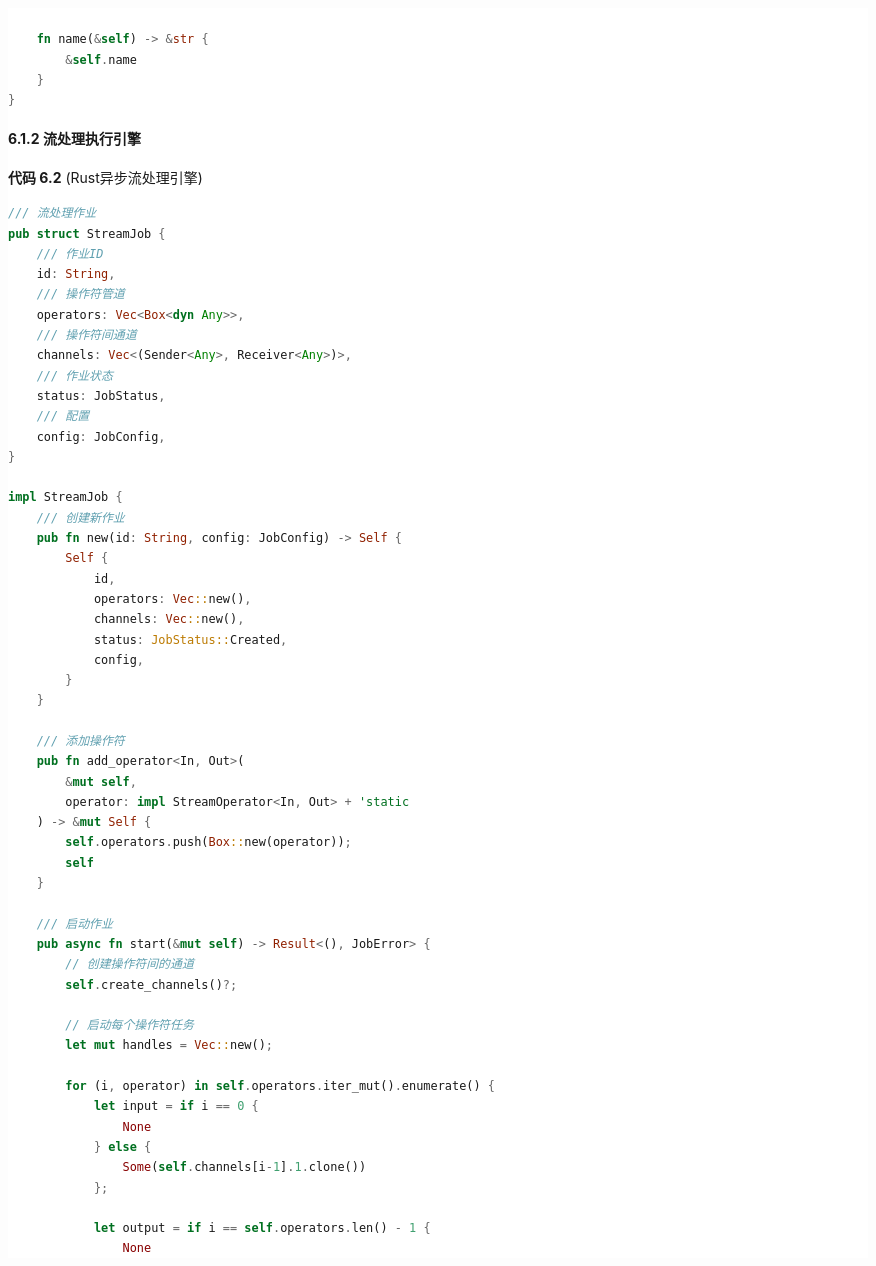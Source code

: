 ```rust
    
    fn name(&self) -> &str {
        &self.name
    }
}
```

#### 6.1.2 流处理执行引擎

**代码 6.2** (Rust异步流处理引擎)

```rust
/// 流处理作业
pub struct StreamJob {
    /// 作业ID
    id: String,
    /// 操作符管道
    operators: Vec<Box<dyn Any>>,
    /// 操作符间通道
    channels: Vec<(Sender<Any>, Receiver<Any>)>,
    /// 作业状态
    status: JobStatus,
    /// 配置
    config: JobConfig,
}

impl StreamJob {
    /// 创建新作业
    pub fn new(id: String, config: JobConfig) -> Self {
        Self {
            id,
            operators: Vec::new(),
            channels: Vec::new(),
            status: JobStatus::Created,
            config,
        }
    }
    
    /// 添加操作符
    pub fn add_operator<In, Out>(
        &mut self,
        operator: impl StreamOperator<In, Out> + 'static
    ) -> &mut Self {
        self.operators.push(Box::new(operator));
        self
    }
    
    /// 启动作业
    pub async fn start(&mut self) -> Result<(), JobError> {
        // 创建操作符间的通道
        self.create_channels()?;
        
        // 启动每个操作符任务
        let mut handles = Vec::new();
        
        for (i, operator) in self.operators.iter_mut().enumerate() {
            let input = if i == 0 { 
                None 
            } else { 
                Some(self.channels[i-1].1.clone()) 
            };
            
            let output = if i == self.operators.len() - 1 { 
                None 
```